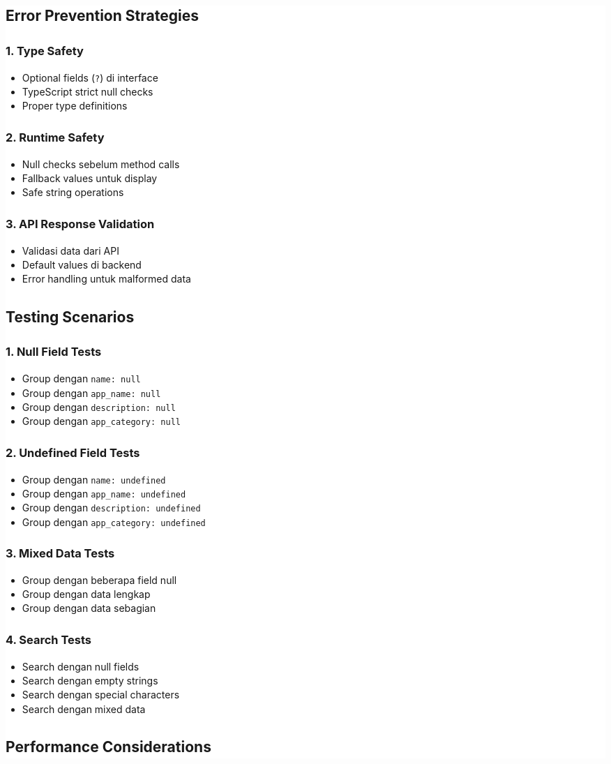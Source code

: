 ## Error Prevention Strategies

### 1. **Type Safety**

- Optional fields (`?`) di interface
- TypeScript strict null checks
- Proper type definitions

### 2. **Runtime Safety**

- Null checks sebelum method calls
- Fallback values untuk display
- Safe string operations

### 3. **API Response Validation**

- Validasi data dari API
- Default values di backend
- Error handling untuk malformed data

## Testing Scenarios

### 1. **Null Field Tests**

- Group dengan `name: null`
- Group dengan `app_name: null`
- Group dengan `description: null`
- Group dengan `app_category: null`

### 2. **Undefined Field Tests**

- Group dengan `name: undefined`
- Group dengan `app_name: undefined`
- Group dengan `description: undefined`
- Group dengan `app_category: undefined`

### 3. **Mixed Data Tests**

- Group dengan beberapa field null
- Group dengan data lengkap
- Group dengan data sebagian

### 4. **Search Tests**

- Search dengan null fields
- Search dengan empty strings
- Search dengan special characters
- Search dengan mixed data

## Performance Considerations
